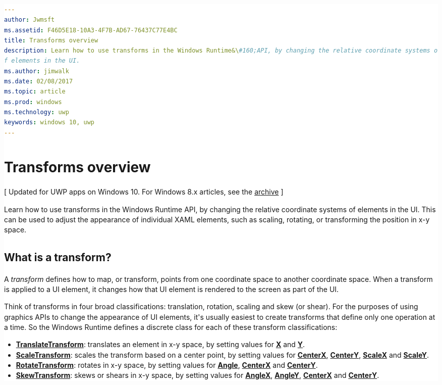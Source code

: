 ```yaml
---
author: Jwmsft
ms.assetid: F46D5E18-10A3-4F7B-AD67-76437C77E4BC
title: Transforms overview
description: Learn how to use transforms in the Windows Runtime&\#160;API, by changing the relative coordinate systems of elements in the UI.
ms.author: jimwalk
ms.date: 02/08/2017
ms.topic: article
ms.prod: windows
ms.technology: uwp
keywords: windows 10, uwp
---
```


# Transforms overview

\[ Updated for UWP apps on Windows 10. For Windows 8.x articles, see the [archive](http://go.microsoft.com/fwlink/p/?linkid=619132) \]


Learn how to use transforms in the Windows Runtime API, by changing the relative coordinate systems of elements in the UI. This can be used to adjust the appearance of individual XAML elements, such as scaling, rotating, or transforming the position in x-y space.

## <span id="What_is_a_transform_"></span><span id="what_is_a_transform_"></span><span id="WHAT_IS_A_TRANSFORM_"></span>What is a transform?

A *transform* defines how to map, or transform, points from one coordinate space to another coordinate space. When a transform is applied to a UI element, it changes how that UI element is rendered to the screen as part of the UI.

Think of transforms in four broad classifications: translation, rotation, scaling and skew (or shear). For the purposes of using graphics APIs to change the appearance of UI elements, it's usually easiest to create transforms that define only one operation at a time. So the Windows Runtime defines a discrete class for each of these transform classifications:

-   [**TranslateTransform**](https://msdn.microsoft.com/library/windows/apps/BR243027): translates an element in x-y space, by setting values for [**X**](https://msdn.microsoft.com/library/windows/apps/windows.ui.xaml.media.translatetransform.x.aspx) and [**Y**](https://msdn.microsoft.com/library/windows/apps/windows.ui.xaml.media.translatetransform.y).
-   [**ScaleTransform**](https://msdn.microsoft.com/library/windows/apps/BR242940): scales the transform based on a center point, by setting values for [**CenterX**](https://msdn.microsoft.com/library/windows/apps/windows.ui.xaml.media.scaletransform.centerx.aspx), [**CenterY**](https://msdn.microsoft.com/library/windows/apps/windows.ui.xaml.media.scaletransform.centery.aspx), [**ScaleX**](https://msdn.microsoft.com/library/windows/apps/windows.ui.xaml.media.scaletransform.scalex.aspx) and [**ScaleY**](https://msdn.microsoft.com/library/windows/apps/windows.ui.xaml.media.scaletransform.scaleyproperty).
-   [**RotateTransform**](https://msdn.microsoft.com/library/windows/apps/BR242932): rotates in x-y space, by setting values for [**Angle**](https://msdn.microsoft.com/library/windows/apps/windows.ui.xaml.media.rotatetransform.angle.aspx), [**CenterX**](https://msdn.microsoft.com/library/windows/apps/windows.ui.xaml.media.rotatetransform.centerx.aspx) and [**CenterY**](https://msdn.microsoft.com/library/windows/apps/windows.ui.xaml.media.rotatetransform.centery).
-   [**SkewTransform**](https://msdn.microsoft.com/library/windows/apps/BR242950): skews or shears in x-y space, by setting values for [**AngleX**](https://msdn.microsoft.com/library/windows/apps/windows.ui.xaml.media.skewtransform.anglex.aspx), [**AngleY**](https://msdn.microsoft.com/library/windows/apps/windows.ui.xaml.media.skewtransform.angley.aspx), [**CenterX**](https://msdn.microsoft.com/library/windows/apps/windows.ui.xaml.media.skewtransform.centerx.aspx) and [**CenterY**](https://msdn.microsoft.com/library/windows/apps/windows.ui.xaml.media.scaletransform.centeryproperty).
